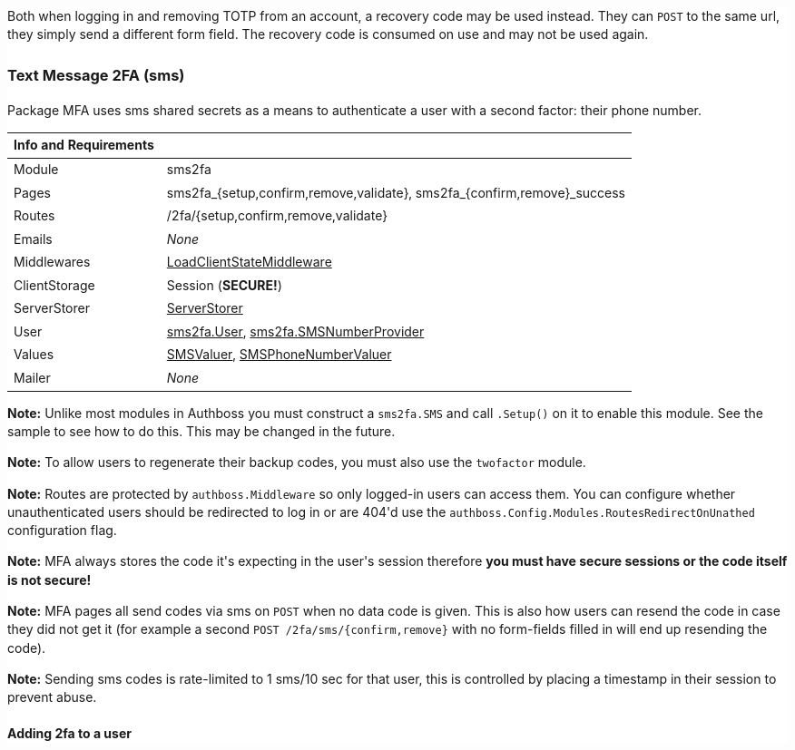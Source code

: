 Both when logging in and removing TOTP from an account, a recovery code may be used instead. They can
`POST` to the same url, they simply send a different form field. The recovery code is consumed on use
and may not be used again.

### Text Message 2FA (sms)

Package MFA uses sms shared secrets as a means to authenticate a user with a second factor:
their phone number.

| Info and Requirements |                                                                                                                                                                                                                        |
|-----------------------|------------------------------------------------------------------------------------------------------------------------------------------------------------------------------------------------------------------------|
| Module                | sms2fa                                                                                                                                                                                                                 |
| Pages                 | sms2fa_{setup,confirm,remove,validate}, sms2fa_{confirm,remove}_success                                                                                                                                                |
| Routes                | /2fa/{setup,confirm,remove,validate}                                                                                                                                                                                   |
| Emails                | _None_                                                                                                                                                                                                                 |
| Middlewares           | [LoadClientStateMiddleware](https://pkg.go.dev/github.com/p000ic/authboss-echo/#Authboss.LoadClientStateMiddleware)                                                                                                    |
| ClientStorage         | Session (**SECURE!**)                                                                                                                                                                                                  |
| ServerStorer          | [ServerStorer](https://pkg.go.dev/github.com/p000ic/authboss-echo/#ServerStorer)                                                                                                                                       |
| User                  | [sms2fa.User](https://pkg.go.dev/github.com/p000ic/authboss-echo/otp/twofactor/sms2fa/#User), [sms2fa.SMSNumberProvider](https://pkg.go.dev/github.com/p000ic/authboss-echo/otp/twofactor/sms2fa/#SMSNumberProvider)   |
| Values                | [SMSValuer](https://pkg.go.dev/github.com/p000ic/authboss-echo/otp/twofactor/sms2fa/#SMSValuer), [SMSPhoneNumberValuer](https://pkg.go.dev/github.com/p000ic/authboss-echo/otp/twofactor/sms2fa/#SMSPhoneNumberValuer) |
| Mailer                | _None_                                                                                                                                                                                                                 |

**Note:** Unlike most modules in Authboss you must construct a `sms2fa.SMS` and call `.Setup()`
on it to enable this module. See the sample to see how to do this. This may be changed in the future.

**Note:** To allow users to regenerate their backup codes, you must also use the `twofactor` module.

**Note:** Routes are protected by `authboss.Middleware` so only logged-in users can access them.
You can configure whether unauthenticated users should be redirected to log in or are 404'd use
the `authboss.Config.Modules.RoutesRedirectOnUnathed` configuration flag.

**Note:** MFA always stores the code it's expecting in the user's session therefore **you must
have secure sessions or the code itself is not secure!**

**Note:** MFA pages all send codes via sms on `POST` when no data code is given. This is also how
users can resend the code in case they did not get it (for example a second
`POST /2fa/sms/{confirm,remove}` with no form-fields filled in will end up resending the code).

**Note:** Sending sms codes is rate-limited to 1 sms/10 sec for that user, this is controlled by placing
a timestamp in their session to prevent abuse.

#### Adding 2fa to a user
